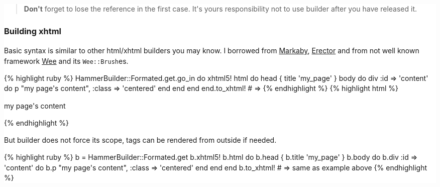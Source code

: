 > **Don't** forget to lose the reference in the first case. It's yours responsibility not to use builder after you have
> released it.

### Building xhtml

Basic syntax is similar to other html/xhtml builders you may know. I borrowed from
[Markaby](http://markaby.rubyforge.org/),
[Erector](http://erector.rubyforge.org/) and from not well known framework
[Wee](http://www.ntecs.de/projects/wee/doc/rdoc/) and its `Wee::Brush`es.

{% highlight ruby %}
HammerBuilder::Formated.get.go_in do
  xhtml5!
  html do
    head { title 'my_page' }
    body do
      div :id => 'content' do
        p "my page's content", :class => 'centered'
      end
    end
  end
end.to_xhtml! # =>
{% endhighlight %}
{% highlight html %}
<?xml version="1.0" encoding="UTF-8"?><!DOCTYPE html>
<html xmlns="http://www.w3.org/1999/xhtml">
  <head>
    <title>my_page</title>
  </head>
  <body>
    <div id="content">
      <p class="centered">my page's content</p>
    </div>
  </body>
</html>
{% endhighlight %}

But builder does not force its scope, tags can be rendered from outside if needed.

{% highlight ruby %}
b = HammerBuilder::Formated.get
b.xhtml5!
b.html do
  b.head { b.title 'my_page' }
  b.body do
    b.div :id => 'content' do
      b.p "my page's content", :class => 'centered'
    end
  end
end
b.to_xhtml! # => same as example above
{% endhighlight %}
